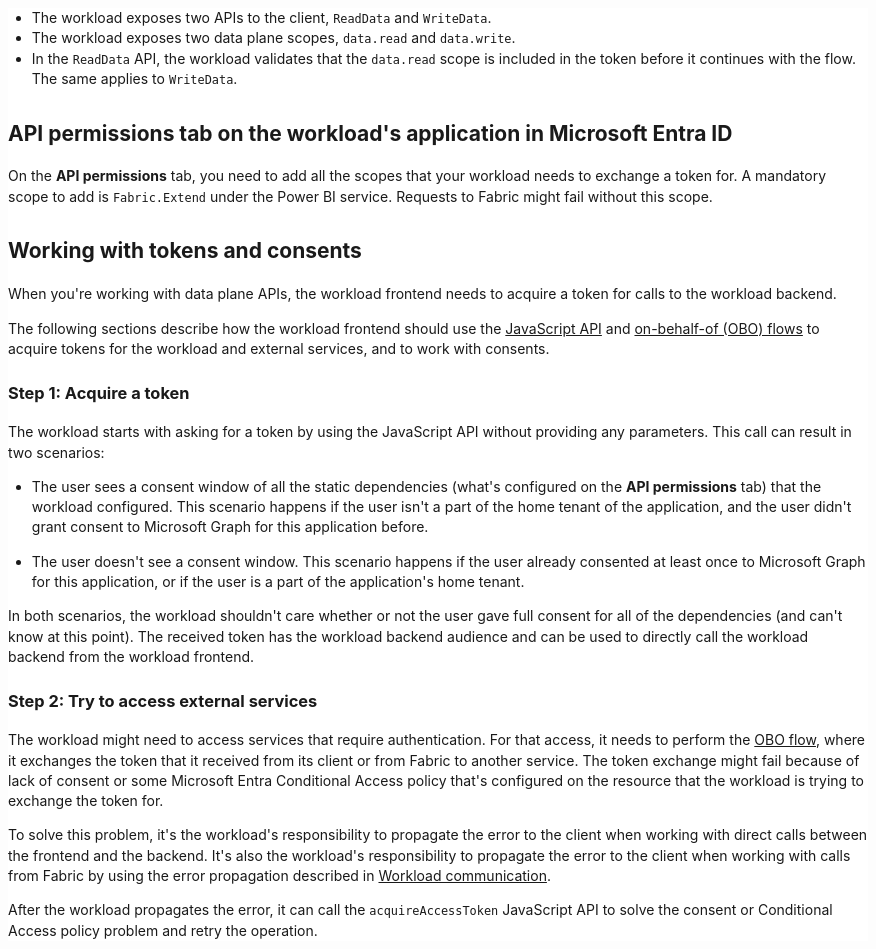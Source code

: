   * The workload exposes two APIs to the client, `ReadData` and `WriteData`.  
  * The workload exposes two data plane scopes, `data.read` and `data.write`.  
  * In the `ReadData` API, the workload validates that the `data.read` scope is included in the token before it continues with the flow. The same applies to `WriteData`.

## API permissions tab on the workload's application in Microsoft Entra ID

On the **API permissions** tab, you need to add all the scopes that your workload needs to exchange a token for. A mandatory scope to add is `Fabric.Extend` under the Power BI service. Requests to Fabric might fail without this scope.

## Working with tokens and consents

When you're working with data plane APIs, the workload frontend needs to acquire a token for calls to the workload backend.

The following sections describe how the workload frontend should use the [JavaScript API](./authentication-javascript-api.md) and [on-behalf-of (OBO) flows](/entra/identity-platform/v2-oauth2-on-behalf-of-flow) to acquire tokens for the workload and external services, and to work with consents.

### Step 1: Acquire a token

The workload starts with asking for a token by using the JavaScript API without providing any parameters. This call can result in two scenarios:

* The user sees a consent window of all the static dependencies (what's configured on the **API permissions** tab) that the workload configured. This scenario happens if the user isn't a part of the home tenant of the application, and the user didn't grant consent to Microsoft Graph for this application before.

* The user doesn't see a consent window. This scenario happens if the user already consented at least once to Microsoft Graph for this application, or if the user is a part of the application's home tenant.

In both scenarios, the workload shouldn't care whether or not the user gave full consent for all of the dependencies (and can't know at this point).
The received token has the workload backend audience and can be used to directly call the workload backend from the workload frontend.

### Step 2: Try to access external services

The workload might need to access services that require authentication. For that access, it needs to perform the [OBO flow](/entra/identity-platform/v2-oauth2-on-behalf-of-flow), where it exchanges the token that it received from its client or from Fabric to another service. The token exchange might fail because of lack of consent or some Microsoft Entra Conditional Access policy that's configured on the resource that the workload is trying to exchange the token for.

To solve this problem, it's the workload's responsibility to propagate the error to the client when working with direct calls between the frontend and the backend. It's also the workload's responsibility to propagate the error to the client when working with calls from Fabric by using the error propagation described in [Workload communication](./workload-communication.md).

After the workload propagates the error, it can call the `acquireAccessToken` JavaScript API to solve the consent or Conditional Access policy problem and retry the operation.
